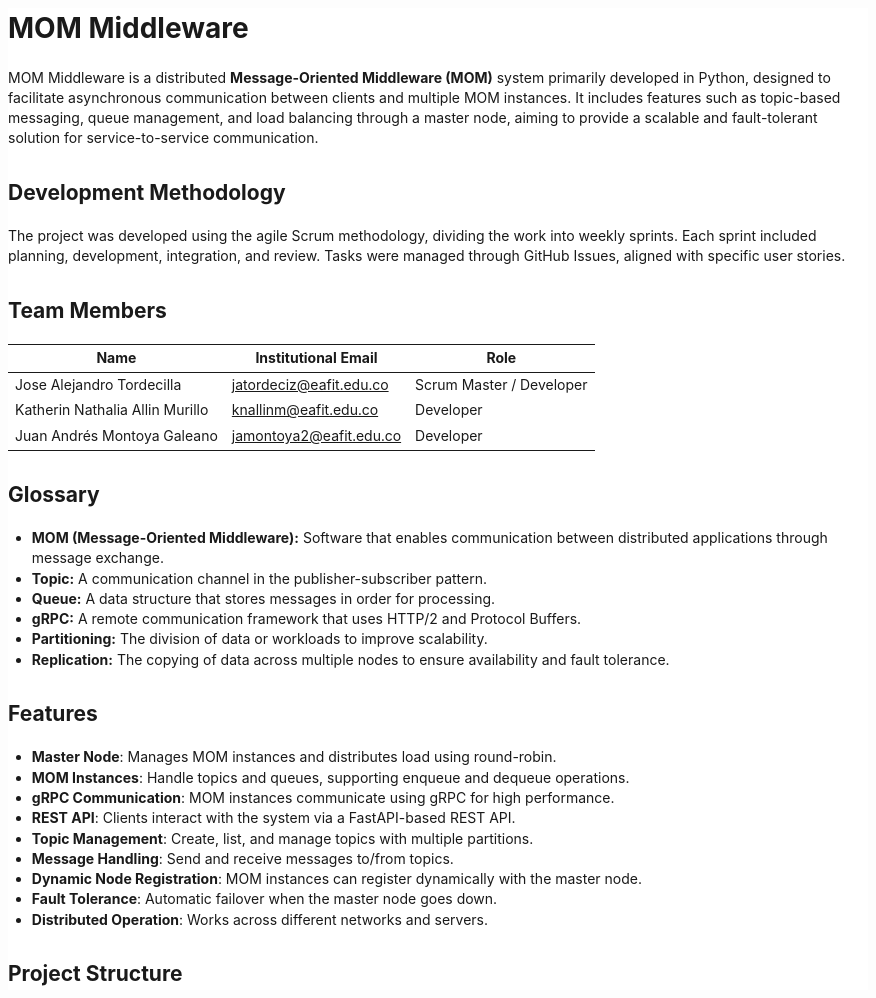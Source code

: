 # MOM Middleware

MOM Middleware is a distributed **Message-Oriented Middleware (MOM)** system primarily developed in Python, designed to facilitate asynchronous communication between clients and multiple MOM instances. It includes features such as topic-based messaging, queue management, and load balancing through a master node, aiming to provide a scalable and fault-tolerant solution for service-to-service communication.

## Development Methodology
The project was developed using the agile Scrum methodology, dividing the work into weekly sprints. Each sprint included planning, development, integration, and review. Tasks were managed through GitHub Issues, aligned with specific user stories.

## Team Members

| Name | Institutional Email | Role |
|------|---------------------|------|
| Jose Alejandro Tordecilla | jatordeciz@eafit.edu.co | Scrum Master / Developer |
| Katherin Nathalia Allin Murillo | knallinm@eafit.edu.co | Developer |
| Juan Andrés Montoya Galeano | jamontoya2@eafit.edu.co | Developer |

## Glossary

- **MOM (Message-Oriented Middleware):** Software that enables communication between distributed applications through message exchange.
- **Topic:** A communication channel in the publisher-subscriber pattern.
- **Queue:** A data structure that stores messages in order for processing.
- **gRPC:** A remote communication framework that uses HTTP/2 and Protocol Buffers.
- **Partitioning:** The division of data or workloads to improve scalability.
- **Replication:** The copying of data across multiple nodes to ensure availability and fault tolerance.


## Features

- **Master Node**: Manages MOM instances and distributes load using round-robin.
- **MOM Instances**: Handle topics and queues, supporting enqueue and dequeue operations.
- **gRPC Communication**: MOM instances communicate using gRPC for high performance.
- **REST API**: Clients interact with the system via a FastAPI-based REST API.
- **Topic Management**: Create, list, and manage topics with multiple partitions.
- **Message Handling**: Send and receive messages to/from topics.
- **Dynamic Node Registration**: MOM instances can register dynamically with the master node.
- **Fault Tolerance**: Automatic failover when the master node goes down.
- **Distributed Operation**: Works across different networks and servers.

## Project Structure

